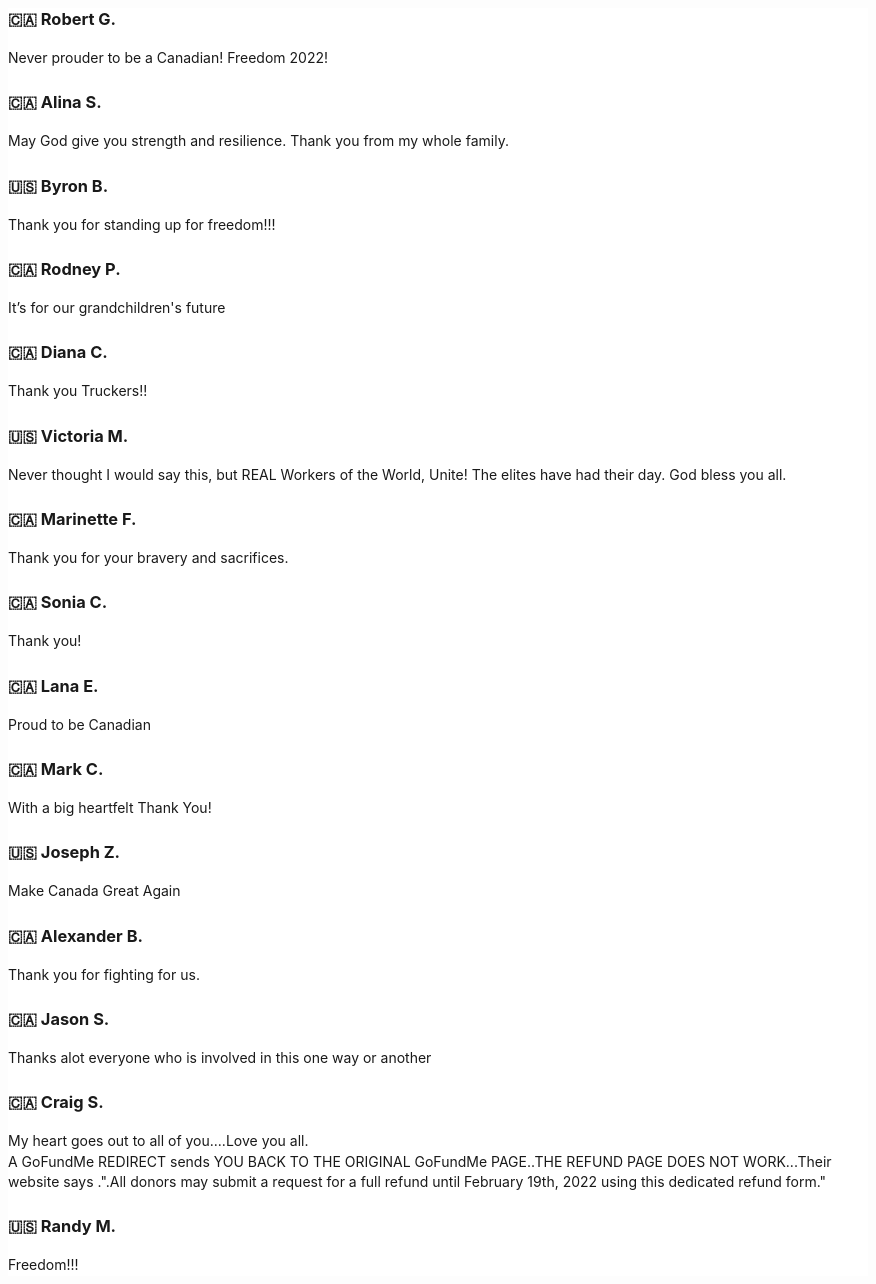 ### 🇨🇦 Robert G.
Never prouder to be a Canadian!  Freedom 2022!

### 🇨🇦 Alina S.
May God give you strength and resilience. Thank you from my whole family. 

### 🇺🇸 Byron B.
Thank you for standing up for freedom!!!

### 🇨🇦 Rodney P.
It’s for our grandchildren's future 

### 🇨🇦 Diana C.
Thank you Truckers!!

### 🇺🇸 Victoria M.
Never thought I would say this, but REAL Workers of the World, Unite! The elites have had their day. God bless you all. 

### 🇨🇦 Marinette F.
Thank you for your bravery and sacrifices.

### 🇨🇦 Sonia C.
Thank you! 

### 🇨🇦 Lana E.
Proud to be Canadian

### 🇨🇦 Mark C.
With a big heartfelt Thank You!

### 🇺🇸 Joseph Z.
Make Canada Great Again

### 🇨🇦 Alexander B.
Thank you for fighting for us.

### 🇨🇦 Jason S.
Thanks alot everyone who is involved in this one way or another  

### 🇨🇦 Craig S.
My heart goes out to all of you....Love you all.<br />A GoFundMe REDIRECT sends YOU BACK TO THE ORIGINAL GoFundMe PAGE..THE REFUND PAGE DOES NOT WORK...Their website says .".All donors may submit a request for a full refund until February 19th, 2022 using this dedicated refund form."

### 🇺🇸 Randy M.
Freedom!!!
